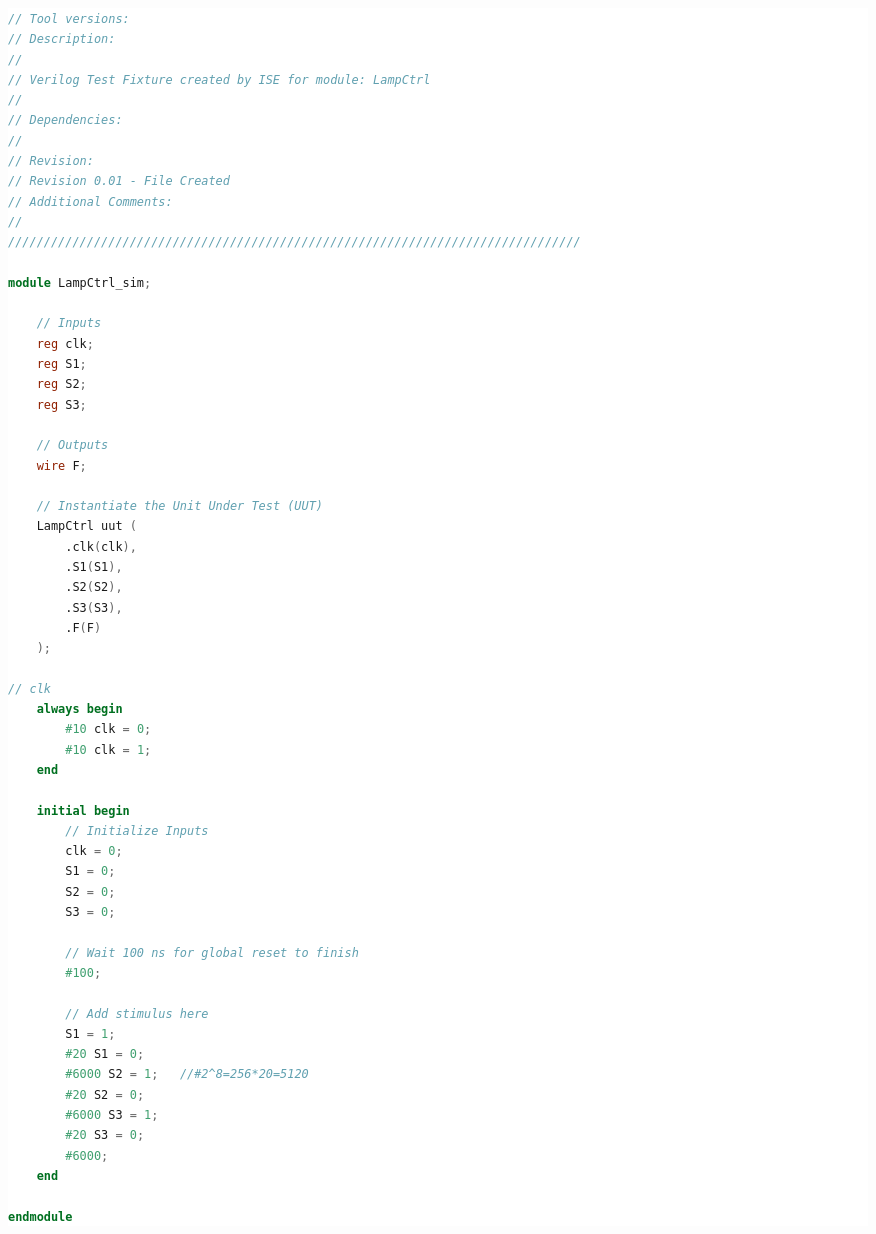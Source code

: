 ```verilog
// Tool versions:  
// Description: 
//
// Verilog Test Fixture created by ISE for module: LampCtrl
//
// Dependencies:
// 
// Revision:
// Revision 0.01 - File Created
// Additional Comments:
// 
////////////////////////////////////////////////////////////////////////////////

module LampCtrl_sim;

	// Inputs
	reg clk;
	reg S1;
	reg S2;
	reg S3;

	// Outputs
	wire F;

	// Instantiate the Unit Under Test (UUT)
	LampCtrl uut (
		.clk(clk), 
		.S1(S1), 
		.S2(S2), 
		.S3(S3), 
		.F(F)
	);

// clk
 	always begin
		#10 clk = 0;
		#10 clk = 1;
	end
      
	initial begin
		// Initialize Inputs
		clk = 0;
		S1 = 0;
		S2 = 0;
		S3 = 0;

		// Wait 100 ns for global reset to finish
		#100;
        
		// Add stimulus here
		S1 = 1;	
		#20 S1 = 0;
		#6000 S2 = 1;   //#2^8=256*20=5120
		#20 S2 = 0;
		#6000 S3 = 1;
		#20 S3 = 0;
		#6000;
	end
      
endmodule
```
